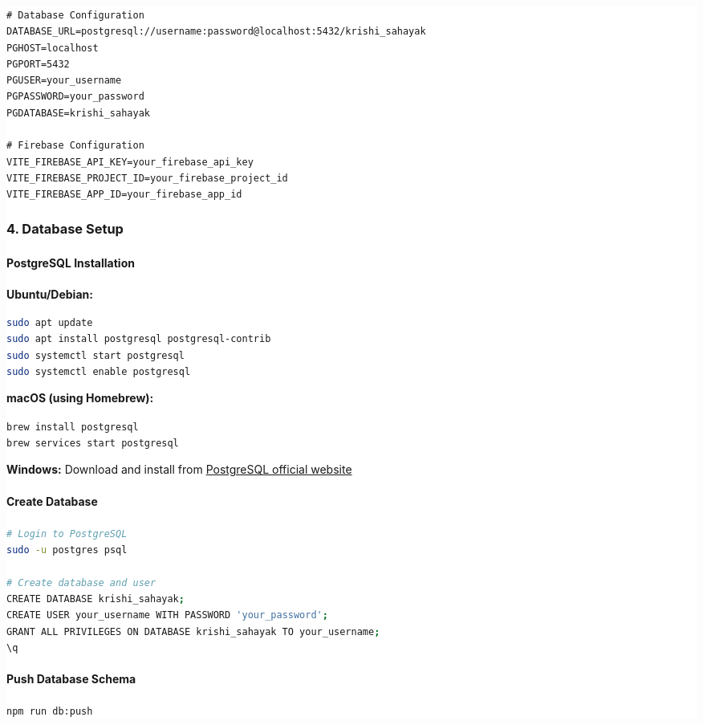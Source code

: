 ```env
# Database Configuration
DATABASE_URL=postgresql://username:password@localhost:5432/krishi_sahayak
PGHOST=localhost
PGPORT=5432
PGUSER=your_username
PGPASSWORD=your_password
PGDATABASE=krishi_sahayak

# Firebase Configuration
VITE_FIREBASE_API_KEY=your_firebase_api_key
VITE_FIREBASE_PROJECT_ID=your_firebase_project_id
VITE_FIREBASE_APP_ID=your_firebase_app_id
```

### 4. Database Setup

#### PostgreSQL Installation

**Ubuntu/Debian:**
```bash
sudo apt update
sudo apt install postgresql postgresql-contrib
sudo systemctl start postgresql
sudo systemctl enable postgresql
```

**macOS (using Homebrew):**
```bash
brew install postgresql
brew services start postgresql
```

**Windows:**
Download and install from [PostgreSQL official website](https://www.postgresql.org/download/windows/)

#### Create Database

```bash
# Login to PostgreSQL
sudo -u postgres psql

# Create database and user
CREATE DATABASE krishi_sahayak;
CREATE USER your_username WITH PASSWORD 'your_password';
GRANT ALL PRIVILEGES ON DATABASE krishi_sahayak TO your_username;
\q
```

#### Push Database Schema

```bash
npm run db:push
```
